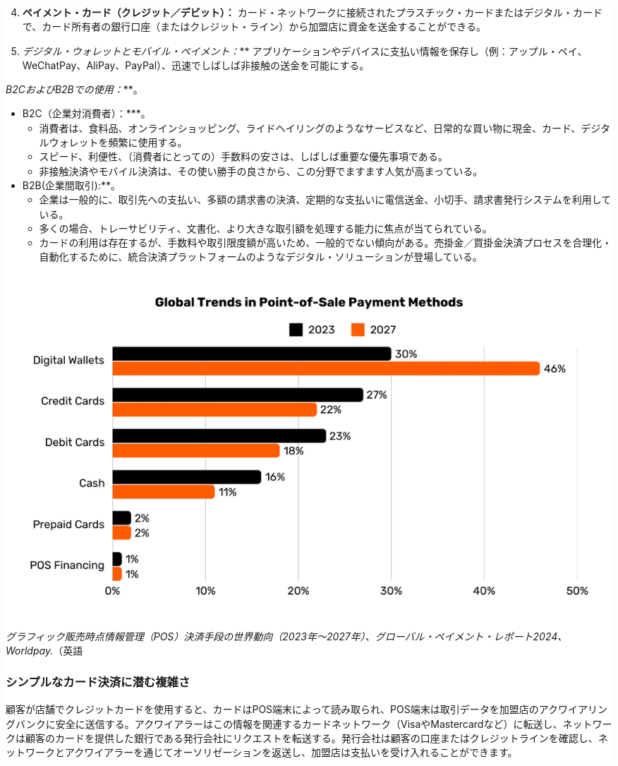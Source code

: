 4. **ペイメント・カード（クレジット／デビット）：** カード・ネットワークに接続されたプラスチック・カードまたはデジタル・カードで、カード所有者の銀行口座（またはクレジット・ライン）から加盟店に資金を送金することができる。

5. *デジタル・ウォレットとモバイル・ペイメント：*** アプリケーションやデバイスに支払い情報を保存し（例：アップル・ペイ、WeChatPay、AliPay、PayPal）、迅速でしばしば非接触の送金を可能にする。

*B2CおよびB2Bでの使用：***。


- B2C（企業対消費者）：***。
    - 消費者は、食料品、オンラインショッピング、ライドヘイリングのようなサービスなど、日常的な買い物に現金、カード、デジタルウォレットを頻繁に使用する。
    - スピード、利便性、（消費者にとっての）手数料の安さは、しばしば重要な優先事項である。
    - 非接触決済やモバイル決済は、その使い勝手の良さから、この分野でますます人気が高まっている。
- B2B(企業間取引):**。
    - 企業は一般的に、取引先への支払い、多額の請求書の決済、定期的な支払いに電信送金、小切手、請求書発行システムを利用している。
    - 多くの場合、トレーサビリティ、文書化、より大きな取引額を処理する能力に焦点が当てられている。
    - カードの利用は存在するが、手数料や取引限度額が高いため、一般的でない傾向がある。売掛金／買掛金決済プロセスを合理化・自動化するために、統合決済プラットフォームのようなデジタル・ソリューションが登場している。

![BIZ101](assets/en/01.webp)

*グラフィック販売時点情報管理（POS）決済手段の世界動向（2023年～2027年）、グローバル・ペイメント・レポート2024、Worldpay.*（英語

### シンプルなカード決済に潜む複雑さ

顧客が店舗でクレジットカードを使用すると、カードはPOS端末によって読み取られ、POS端末は取引データを加盟店のアクワイアリングバンクに安全に送信する。アクワイアラーはこの情報を関連するカードネットワーク（VisaやMastercardなど）に転送し、ネットワークは顧客のカードを提供した銀行である発行会社にリクエストを転送する。発行会社は顧客の口座またはクレジットラインを確認し、ネットワークとアクワイアラーを通じてオーソリゼーションを返送し、加盟店は支払いを受け入れることができます。

